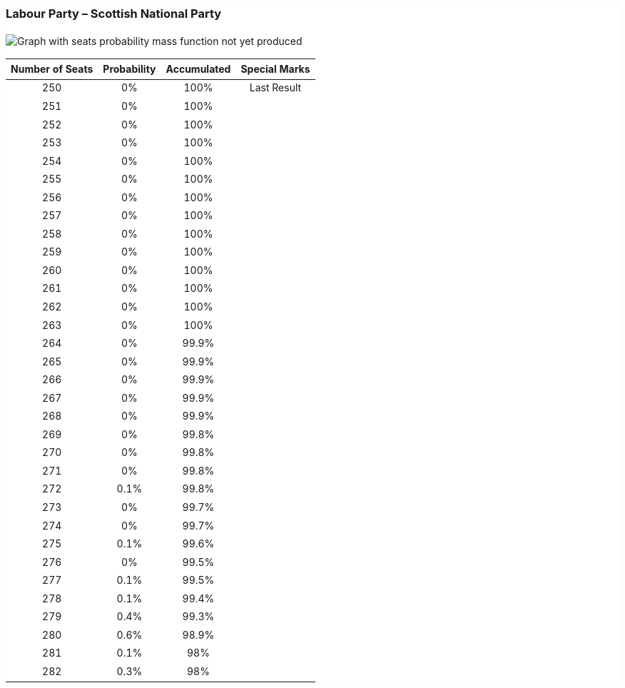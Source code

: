 ### Labour Party – Scottish National Party

![Graph with seats probability mass function not yet produced](2020-11-06-Survation-coalitions-seats-pmf-lab–snp.png "Seats Probability Mass Function")

| Number of Seats | Probability | Accumulated | Special Marks |
|:---------------:|:-----------:|:-----------:|:-------------:|
| 250 | 0% | 100% | Last Result |
| 251 | 0% | 100% |  |
| 252 | 0% | 100% |  |
| 253 | 0% | 100% |  |
| 254 | 0% | 100% |  |
| 255 | 0% | 100% |  |
| 256 | 0% | 100% |  |
| 257 | 0% | 100% |  |
| 258 | 0% | 100% |  |
| 259 | 0% | 100% |  |
| 260 | 0% | 100% |  |
| 261 | 0% | 100% |  |
| 262 | 0% | 100% |  |
| 263 | 0% | 100% |  |
| 264 | 0% | 99.9% |  |
| 265 | 0% | 99.9% |  |
| 266 | 0% | 99.9% |  |
| 267 | 0% | 99.9% |  |
| 268 | 0% | 99.9% |  |
| 269 | 0% | 99.8% |  |
| 270 | 0% | 99.8% |  |
| 271 | 0% | 99.8% |  |
| 272 | 0.1% | 99.8% |  |
| 273 | 0% | 99.7% |  |
| 274 | 0% | 99.7% |  |
| 275 | 0.1% | 99.6% |  |
| 276 | 0% | 99.5% |  |
| 277 | 0.1% | 99.5% |  |
| 278 | 0.1% | 99.4% |  |
| 279 | 0.4% | 99.3% |  |
| 280 | 0.6% | 98.9% |  |
| 281 | 0.1% | 98% |  |
| 282 | 0.3% | 98% |  |
